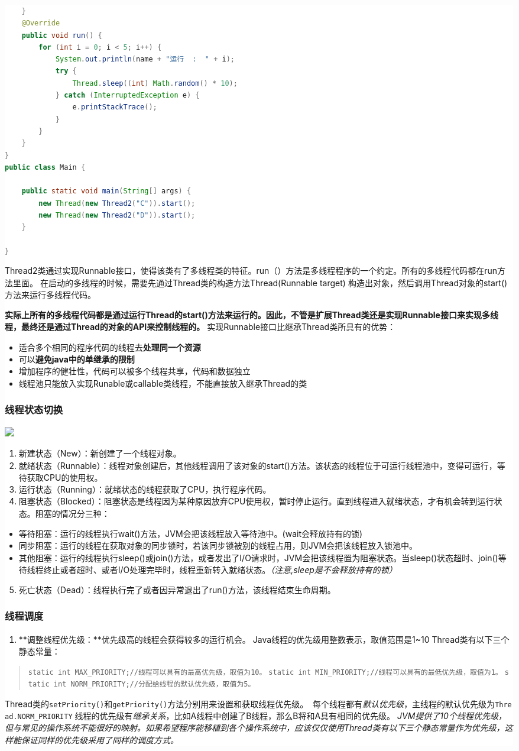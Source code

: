 ```Java 
    }
    @Override
    public void run() {
        for (int i = 0; i < 5; i++) {
            System.out.println(name + "运行  :  " + i);
            try {
                Thread.sleep((int) Math.random() * 10);
            } catch (InterruptedException e) {
                e.printStackTrace();
            }
        }
    }
}
public class Main {
 
    public static void main(String[] args) {
        new Thread(new Thread2("C")).start();
        new Thread(new Thread2("D")).start();
    }

}
```
 Thread2类通过实现Runnable接口，使得该类有了多线程类的特征。run（）方法是多线程程序的一个约定。所有的多线程代码都在run方法里面。
 在启动的多线程的时候，需要先通过Thread类的构造方法Thread(Runnable target) 构造出对象，然后调用Thread对象的start()方法来运行多线程代码。

**实际上所有的多线程代码都是通过运行Thread的start()方法来运行的。因此，不管是扩展Thread类还是实现Runnable接口来实现多线程，最终还是通过Thread的对象的API来控制线程的。**
实现Runnable接口比继承Thread类所具有的优势：
- 适合多个相同的程序代码的线程去**处理同一个资源**
- 可以**避免java中的单继承的限制**
- 增加程序的健壮性，代码可以被多个线程共享，代码和数据独立
- 线程池只能放入实现Runable或callable类线程，不能直接放入继承Thread的类

### 线程状态切换
![](https://i.loli.net/2018/12/12/5c1109a616e2e.jpg)
1. 新建状态（New）：新创建了一个线程对象。
2. 就绪状态（Runnable）：线程对象创建后，其他线程调用了该对象的start()方法。该状态的线程位于可运行线程池中，变得可运行，等待获取CPU的使用权。
3. 运行状态（Running）：就绪状态的线程获取了CPU，执行程序代码。
4. 阻塞状态（Blocked）：阻塞状态是线程因为某种原因放弃CPU使用权，暂时停止运行。直到线程进入就绪状态，才有机会转到运行状态。阻塞的情况分三种：
 * 等待阻塞：运行的线程执行wait()方法，JVM会把该线程放入等待池中。(wait会释放持有的锁)
 * 同步阻塞：运行的线程在获取对象的同步锁时，若该同步锁被别的线程占用，则JVM会把该线程放入锁池中。
 * 其他阻塞：运行的线程执行sleep()或join()方法，或者发出了I/O请求时，JVM会把该线程置为阻塞状态。当sleep()状态超时、join()等待线程终止或者超时、或者I/O处理完毕时，线程重新转入就绪状态。_（注意,sleep是不会释放持有的锁）_
5. 死亡状态（Dead）：线程执行完了或者因异常退出了run()方法，该线程结束生命周期。

### 线程调度
1. **调整线程优先级：**优先级高的线程会获得较多的运行机会。
 Java线程的优先级用整数表示，取值范围是1~10
 Thread类有以下三个静态常量：
>`static int MAX_PRIORITY;//线程可以具有的最高优先级，取值为10。`
>`static int MIN_PRIORITY;//线程可以具有的最低优先级，取值为1。`
>`static int NORM_PRIORITY;//分配给线程的默认优先级，取值为5。`
>
 Thread类的`setPriority()`和`getPriority()`方法分别用来设置和获取线程优先级。
 每个线程都有*默认优先级*，主线程的默认优先级为`Thread.NORM_PRIORITY`
 线程的优先级有*继承关系*，比如A线程中创建了B线程，那么B将和A具有相同的优先级。
 _JVM提供了10个线程优先级，但与常见的操作系统不能很好的映射。如果希望程序能移植到各个操作系统中，应该仅仅使用Thread类有以下三个静态常量作为优先级，这样能保证同样的优先级采用了同样的调度方式。_
